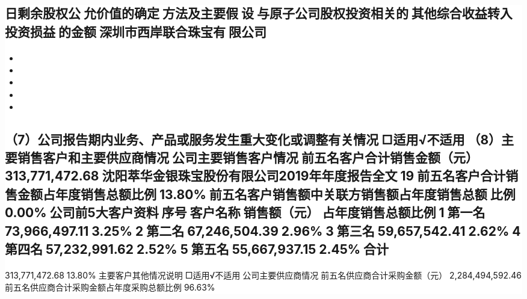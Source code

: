 日剩余股权公
允价值的确定
方法及主要假
设
与原子公司股权投资相关的
其他综合收益转入投资损益
的金额
深圳市西岸联合珠宝有
限公司
-
-
-
-
-
-
（7）公司报告期内业务、产品或服务发生重大变化或调整有关情况
□适用√不适用
（8）主要销售客户和主要供应商情况
公司主要销售客户情况
前五名客户合计销售金额（元）
313,771,472.68
沈阳萃华金银珠宝股份有限公司2019年年度报告全文
19
前五名客户合计销售金额占年度销售总额比例
13.80%
前五名客户销售额中关联方销售额占年度销售总额
比例
0.00%
公司前5大客户资料
序号
客户名称
销售额（元）
占年度销售总额比例
1
第一名
73,966,497.11
3.25%
2
第二名
67,246,504.39
2.96%
3
第三名
59,657,542.41
2.62%
4
第四名
57,232,991.62
2.52%
5
第五名
55,667,937.15
2.45%
合计
--
313,771,472.68
13.80%
主要客户其他情况说明
□适用√不适用
公司主要供应商情况
前五名供应商合计采购金额（元）
2,284,494,592.46
前五名供应商合计采购金额占年度采购总额比例
96.63%